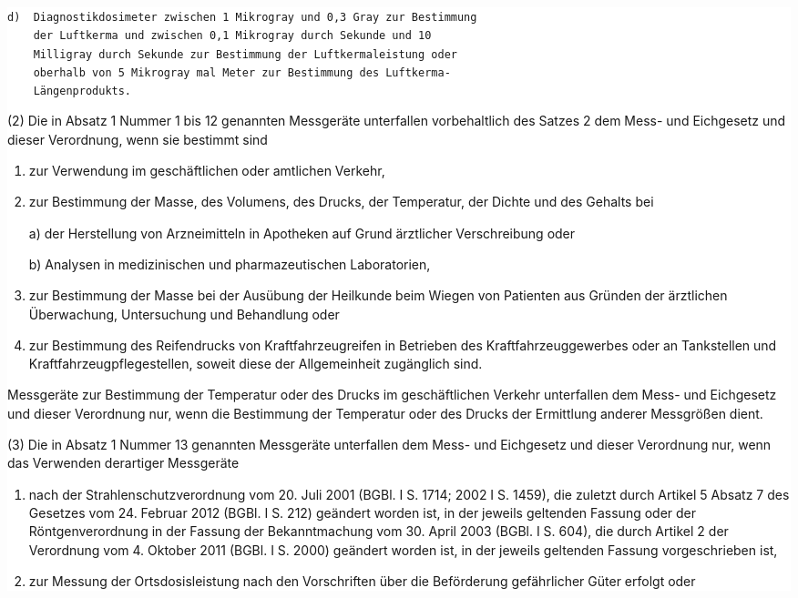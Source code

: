 
    d)  Diagnostikdosimeter zwischen 1 Mikrogray und 0,3 Gray zur Bestimmung
        der Luftkerma und zwischen 0,1 Mikrogray durch Sekunde und 10
        Milligray durch Sekunde zur Bestimmung der Luftkermaleistung oder
        oberhalb von 5 Mikrogray mal Meter zur Bestimmung des Luftkerma-
        Längenprodukts.







(2) Die in Absatz 1 Nummer 1 bis 12 genannten Messgeräte unterfallen
vorbehaltlich des Satzes 2 dem Mess- und Eichgesetz und dieser
Verordnung, wenn sie bestimmt sind

1.  zur Verwendung im geschäftlichen oder amtlichen Verkehr,


2.  zur Bestimmung der Masse, des Volumens, des Drucks, der Temperatur,
    der Dichte und des Gehalts bei

    a)  der Herstellung von Arzneimitteln in Apotheken auf Grund ärztlicher
        Verschreibung oder


    b)  Analysen in medizinischen und pharmazeutischen Laboratorien,





3.  zur Bestimmung der Masse bei der Ausübung der Heilkunde beim Wiegen
    von Patienten aus Gründen der ärztlichen Überwachung, Untersuchung und
    Behandlung oder


4.  zur Bestimmung des Reifendrucks von Kraftfahrzeugreifen in Betrieben
    des Kraftfahrzeuggewerbes oder an Tankstellen und
    Kraftfahrzeugpflegestellen, soweit diese der Allgemeinheit zugänglich
    sind.



Messgeräte zur Bestimmung der Temperatur oder des Drucks im
geschäftlichen Verkehr unterfallen dem Mess- und Eichgesetz und dieser
Verordnung nur, wenn die Bestimmung der Temperatur oder des Drucks der
Ermittlung anderer Messgrößen dient.

(3) Die in Absatz 1 Nummer 13 genannten Messgeräte unterfallen dem
Mess- und Eichgesetz und dieser Verordnung nur, wenn das Verwenden
derartiger Messgeräte

1.  nach der Strahlenschutzverordnung vom 20. Juli 2001 (BGBl. I S. 1714;
    2002 I S. 1459), die zuletzt durch Artikel 5 Absatz 7 des Gesetzes vom
    24\. Februar 2012 (BGBl. I S. 212) geändert worden ist, in der jeweils
    geltenden Fassung oder der Röntgenverordnung in der Fassung der
    Bekanntmachung vom 30. April 2003 (BGBl. I S. 604), die durch Artikel
    2 der Verordnung vom 4. Oktober 2011 (BGBl. I S. 2000) geändert worden
    ist, in der jeweils geltenden Fassung vorgeschrieben ist,


2.  zur Messung der Ortsdosisleistung nach den Vorschriften über die
    Beförderung gefährlicher Güter erfolgt oder
